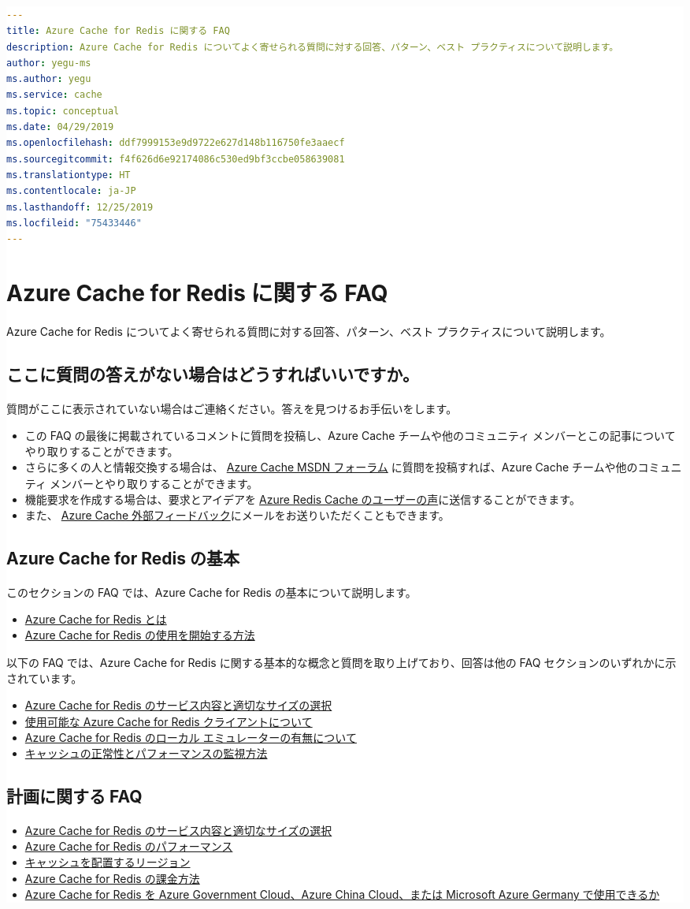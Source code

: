 ```yaml
---
title: Azure Cache for Redis に関する FAQ
description: Azure Cache for Redis についてよく寄せられる質問に対する回答、パターン、ベスト プラクティスについて説明します。
author: yegu-ms
ms.author: yegu
ms.service: cache
ms.topic: conceptual
ms.date: 04/29/2019
ms.openlocfilehash: ddf7999153e9d9722e627d148b116750fe3aaecf
ms.sourcegitcommit: f4f626d6e92174086c530ed9bf3ccbe058639081
ms.translationtype: HT
ms.contentlocale: ja-JP
ms.lasthandoff: 12/25/2019
ms.locfileid: "75433446"
---
```

# <a name="azure-cache-for-redis-faq"></a>Azure Cache for Redis に関する FAQ
Azure Cache for Redis についてよく寄せられる質問に対する回答、パターン、ベスト プラクティスについて説明します。

## <a name="what-if-my-question-isnt-answered-here"></a>ここに質問の答えがない場合はどうすればいいですか。
質問がここに表示されていない場合はご連絡ください。答えを見つけるお手伝いをします。

* この FAQ の最後に掲載されているコメントに質問を投稿し、Azure Cache チームや他のコミュニティ メンバーとこの記事についてやり取りすることができます。
* さらに多くの人と情報交換する場合は、 [Azure Cache MSDN フォーラム](https://social.msdn.microsoft.com/forums/azure/home?forum=azurecache) に質問を投稿すれば、Azure Cache チームや他のコミュニティ メンバーとやり取りすることができます。
* 機能要求を作成する場合は、要求とアイデアを [Azure Redis Cache のユーザーの声](https://feedback.azure.com/forums/169382-cache)に送信することができます。
* また、 [Azure Cache 外部フィードバック](mailto:azurecache@microsoft.com)にメールをお送りいただくこともできます。

## <a name="azure-cache-for-redis-basics"></a>Azure Cache for Redis の基本
このセクションの FAQ では、Azure Cache for Redis の基本について説明します。

* [Azure Cache for Redis とは](#what-is-azure-cache-for-redis)
* [Azure Cache for Redis の使用を開始する方法](#how-can-i-get-started-with-azure-cache-for-redis)

以下の FAQ では、Azure Cache for Redis に関する基本的な概念と質問を取り上げており、回答は他の FAQ セクションのいずれかに示されています。

* [Azure Cache for Redis のサービス内容と適切なサイズの選択](#what-azure-cache-for-redis-offering-and-size-should-i-use)
* [使用可能な Azure Cache for Redis クライアントについて](#what-azure-cache-for-redis-clients-can-i-use)
* [Azure Cache for Redis のローカル エミュレーターの有無について](#is-there-a-local-emulator-for-azure-cache-for-redis)
* [キャッシュの正常性とパフォーマンスの監視方法](#how-do-i-monitor-the-health-and-performance-of-my-cache)

## <a name="planning-faqs"></a>計画に関する FAQ
* [Azure Cache for Redis のサービス内容と適切なサイズの選択](#what-azure-cache-for-redis-offering-and-size-should-i-use)
* [Azure Cache for Redis のパフォーマンス](#azure-cache-for-redis-performance)
* [キャッシュを配置するリージョン](#in-what-region-should-i-locate-my-cache)
* [Azure Cache for Redis の課金方法](#how-am-i-billed-for-azure-cache-for-redis)
* [Azure Cache for Redis を Azure Government Cloud、Azure China Cloud、または Microsoft Azure Germany で使用できるか](#can-i-use-azure-cache-for-redis-with-azure-government-cloud-azure-china-cloud-or-microsoft-azure-germany)
